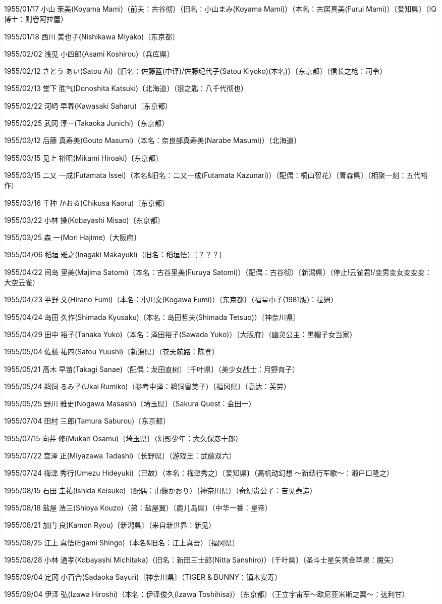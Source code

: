 1955/01/17 小山 茉美(Koyama Mami)（前夫：古谷彻）（旧名：小山まみ(Koyama Mami)）（本名：古居真美(Furui Mami)）〔爱知県〕（IQ博士：则卷阿拉蕾）

1955/01/18 西川 美也子(Nishikawa Miyako)〔东京都〕

1955/02/02 浅见 小四郎(Asami Koshirou)〔兵库県〕

1955/02/12 さとう あい(Satou Ai)（旧名：佐藤蓝(中译)/佐藤纪代子(Satou Kiyoko)(本名)）〔东京都〕（信长之枪：司令）

1955/02/13 堂下 胜气(Donoshita Katsuki)〔北海道〕（银之匙：八千代彻也）

1955/02/22 河崎 早春(Kawasaki Saharu)〔东京都〕

1955/02/25 武冈 淳一(Takaoka Junichi)〔东京都〕

1955/03/12 后藤 真寿美(Gouto Masumi)（本名：奈良部真寿美(Narabe Masumi)）〔北海道〕

1955/03/15 见上 裕昭(Mikami Hiroaki)〔东京都〕

1955/03/15 二又 一成(Futamata Issei)（本名&旧名：二又一成(Futamata Kazunari)）（配偶：桐山智花）〔青森県〕（相聚一刻：五代裕作）

1955/03/16 千种 かおる(Chikusa Kaoru)〔东京都〕

1955/03/22 小林 操(Kobayashi Misao)〔东京都〕

1955/03/25 森 一(Mori Hajime)〔大阪府〕

1955/04/06 稻垣 雅之(Inagaki Makayuki)（旧名：稻垣悟）〔？？？〕

1955/04/22 间岛 里美(Majima Satomi)（本名：古谷里美(Furuya Satomi)）（配偶：古谷彻）〔新潟県〕（停止!云雀君!/变男变女变变变：大空云雀）

1955/04/23 平野 文(Hirano Fumi)（本名：小川文(Kogawa Fumi)）〔东京都〕（福星小子(1981版)：拉姆）

1955/04/24 岛田 久作(Shimada Kyusaku)（本名：岛田哲夫(Shimada Tetsuo)）〔神奈川県〕

1955/04/29 田中 裕子(Tanaka Yuko)（本名：泽田裕子(Sawada Yuko)）〔大阪府〕（幽灵公主：黑帽子女当家）

1955/05/04 佐藤 祐四(Satou Yuushi)〔新潟県〕（苍天航路：陈登）

1955/05/21 高木 早苗(Takagi Sanae)（配偶：龙田直树）〔千叶県〕（美少女战士：月野育子）

1955/05/24 鹈饲 るみ子(Ukai Rumiko)（参考中译：鹈饲留美子）〔福冈県〕（高达：芙劳）

1955/05/25 野川 雅史(Nogawa Masashi)〔埼玉県〕（Sakura Quest：金田一）

1955/07/04 田村 三郎(Tamura Saburou)〔东京都〕

1955/07/15 向井 修(Mukari Osamu)〔埼玉県〕（幻影少年：大久保彦十郎）

1955/07/22 宫泽 正(Miyazawa Tadashi)〔长野県〕（游戏王：武藤双六）

1955/07/24 梅津 秀行(Umezu Hideyuki)（已故）（本名：梅津秀之）〔爱知県〕（高机动幻想 ～新结行军歌～：濑户口隆之）

1955/08/15 石田 圭祐(Ishida Keisuke)（配偶：山像かおり）〔神奈川県〕（奇幻贵公子：吉见泰造）

1955/08/18 盐屋 浩三(Shioya Kouzo)（弟：盐屋翼）〔鹿儿岛県〕（中华一番：皇帝）

1955/08/21 加门 良(Kamon Ryou)〔新潟県〕（来自新世界：新见）

1955/08/25 江上 真悟(Egami Shingo)（本名&旧名：江上真吾）〔福冈県〕

1955/08/28 小林 通孝(Kobayashi Michitaka)（旧名：新田三士郎(Nitta Sanshiro)）〔千叶県〕（圣斗士星矢黄金苹果：魔矢）

1955/09/04 定冈 小百合(Sadaoka Sayuri)〔神奈川県〕（TIGER & BUNNY：镝木安寿）

1955/09/04 伊泽 弘(Izawa Hiroshi)（本名：伊泽俊久(Izawa Toshihisa)）〔东京都〕（王立宇宙军～欧尼亚米斯之翼～：达利甘）

